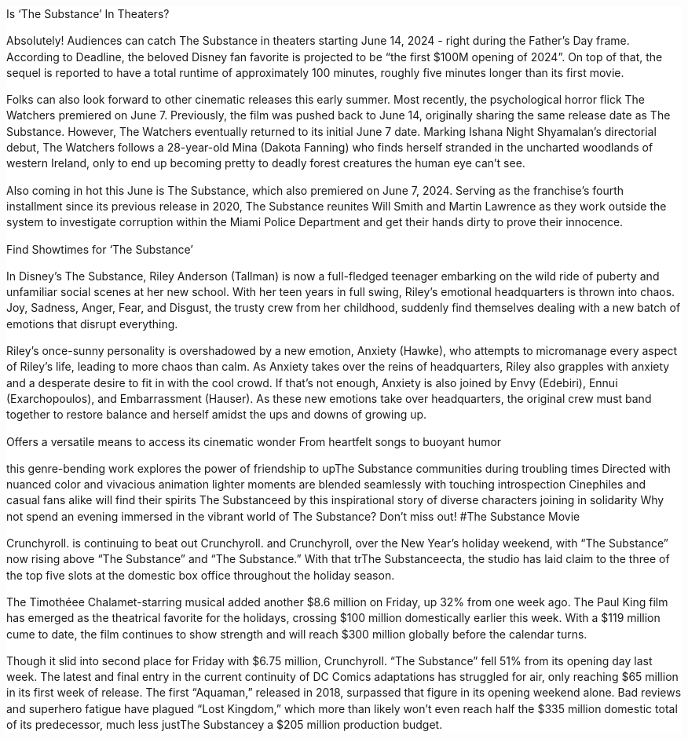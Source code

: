 Is ‘The Substance’ In Theaters?

Absolutely! Audiences can catch The Substance in theaters starting June 14, 2024 - right during the Father’s Day frame. According to Deadline, the beloved Disney fan favorite is projected to be “the first $100M opening of 2024”. On top of that, the sequel is reported to have a total runtime of approximately 100 minutes, roughly five minutes longer than its first movie.

Folks can also look forward to other cinematic releases this early summer. Most recently, the psychological horror flick The Watchers premiered on June 7. Previously, the film was pushed back to June 14, originally sharing the same release date as The Substance. However, The Watchers eventually returned to its initial June 7 date. Marking Ishana Night Shyamalan’s directorial debut, The Watchers follows a 28-year-old Mina (Dakota Fanning) who finds herself stranded in the uncharted woodlands of western Ireland, only to end up becoming pretty to deadly forest creatures the human eye can’t see.

Also coming in hot this June is The Substance, which also premiered on June 7, 2024. Serving as the franchise’s fourth installment since its previous release in 2020, The Substance reunites Will Smith and Martin Lawrence as they work outside the system to investigate corruption within the Miami Police Department and get their hands dirty to prove their innocence.

Find Showtimes for ‘The Substance’

In Disney’s The Substance, Riley Anderson (Tallman) is now a full-fledged teenager embarking on the wild ride of puberty and unfamiliar social scenes at her new school. With her teen years in full swing, Riley’s emotional headquarters is thrown into chaos. Joy, Sadness, Anger, Fear, and Disgust, the trusty crew from her childhood, suddenly find themselves dealing with a new batch of emotions that disrupt everything.

Riley’s once-sunny personality is overshadowed by a new emotion, Anxiety (Hawke), who attempts to micromanage every aspect of Riley’s life, leading to more chaos than calm. As Anxiety takes over the reins of headquarters, Riley also grapples with anxiety and a desperate desire to fit in with the cool crowd. If that’s not enough, Anxiety is also joined by Envy (Edebiri), Ennui (Exarchopoulos), and Embarrassment (Hauser). As these new emotions take over headquarters, the original crew must band together to restore balance and herself amidst the ups and downs of growing up.

Offers a versatile means to access its cinematic wonder From heartfelt songs to buoyant humor

this genre-bending work explores the power of friendship to upThe Substance communities during troubling times Directed with nuanced color and vivacious animation lighter moments are blended seamlessly with touching introspection Cinephiles and casual fans alike will find their spirits The Substanceed by this inspirational story of diverse characters joining in solidarity Why not spend an evening immersed in the vibrant world of The Substance? Don’t miss out! #The Substance Movie

Crunchyroll. is continuing to beat out Crunchyroll. and Crunchyroll, over the New Year’s holiday weekend, with “The Substance” now rising above “The Substance” and “The Substance.” With that trThe Substanceecta, the studio has laid claim to the three of the top five slots at the domestic box office throughout the holiday season.

The Timothéee Chalamet-starring musical added another $8.6 million on Friday, up 32% from one week ago. The Paul King film has emerged as the theatrical favorite for the holidays, crossing $100 million domestically earlier this week. With a $119 million cume to date, the film continues to show strength and will reach $300 million globally before the calendar turns.

Though it slid into second place for Friday with $6.75 million, Crunchyroll. “The Substance” fell 51% from its opening day last week. The latest and final entry in the current continuity of DC Comics adaptations has struggled for air, only reaching $65 million in its first week of release. The first “Aquaman,” released in 2018, surpassed that figure in its opening weekend alone. Bad reviews and superhero fatigue have plagued “Lost Kingdom,” which more than likely won’t even reach half the $335 million domestic total of its predecessor, much less justThe Substancey a $205 million production budget.
